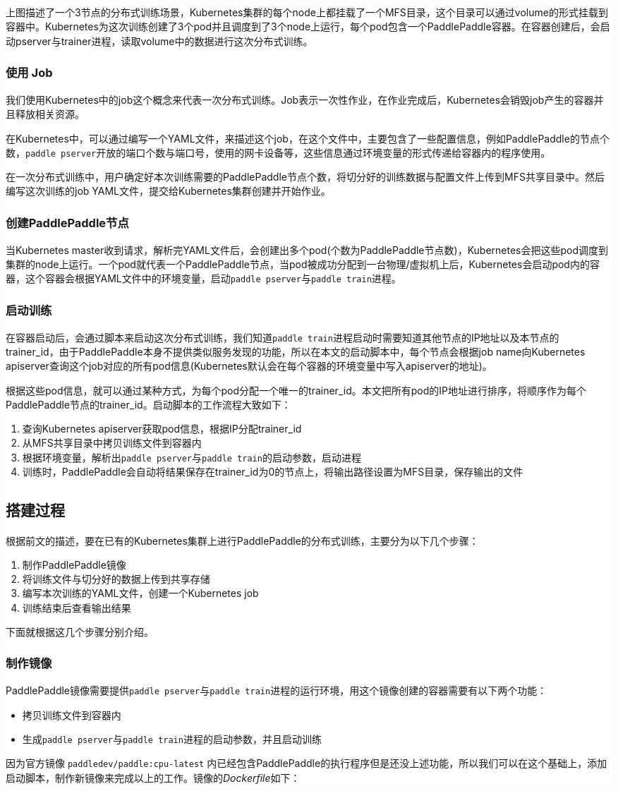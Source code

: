 上图描述了一个3节点的分布式训练场景，Kubernetes集群的每个node上都挂载了一个MFS目录，这个目录可以通过volume的形式挂载到容器中。Kubernetes为这次训练创建了3个pod并且调度到了3个node上运行，每个pod包含一个PaddlePaddle容器。在容器创建后，会启动pserver与trainer进程，读取volume中的数据进行这次分布式训练。

### 使用 Job

我们使用Kubernetes中的job这个概念来代表一次分布式训练。Job表示一次性作业，在作业完成后，Kubernetes会销毁job产生的容器并且释放相关资源。

在Kubernetes中，可以通过编写一个YAML文件，来描述这个job，在这个文件中，主要包含了一些配置信息，例如PaddlePaddle的节点个数，`paddle pserver`开放的端口个数与端口号，使用的网卡设备等，这些信息通过环境变量的形式传递给容器内的程序使用。

在一次分布式训练中，用户确定好本次训练需要的PaddlePaddle节点个数，将切分好的训练数据与配置文件上传到MFS共享目录中。然后编写这次训练的job YAML文件，提交给Kubernetes集群创建并开始作业。

### 创建PaddlePaddle节点

当Kubernetes master收到请求，解析完YAML文件后，会创建出多个pod(个数为PaddlePaddle节点数)，Kubernetes会把这些pod调度到集群的node上运行。一个pod就代表一个PaddlePaddle节点，当pod被成功分配到一台物理/虚拟机上后，Kubernetes会启动pod内的容器，这个容器会根据YAML文件中的环境变量，启动`paddle pserver`与`paddle train`进程。

### 启动训练

在容器启动后，会通过脚本来启动这次分布式训练，我们知道`paddle train`进程启动时需要知道其他节点的IP地址以及本节点的trainer_id，由于PaddlePaddle本身不提供类似服务发现的功能，所以在本文的启动脚本中，每个节点会根据job name向Kubernetes apiserver查询这个job对应的所有pod信息(Kubernetes默认会在每个容器的环境变量中写入apiserver的地址)。

根据这些pod信息，就可以通过某种方式，为每个pod分配一个唯一的trainer_id。本文把所有pod的IP地址进行排序，将顺序作为每个PaddlePaddle节点的trainer_id。启动脚本的工作流程大致如下：

  1. 查询Kubernetes apiserver获取pod信息，根据IP分配trainer_id
  1. 从MFS共享目录中拷贝训练文件到容器内
  1. 根据环境变量，解析出`paddle pserver`与`paddle train`的启动参数，启动进程
  1. 训练时，PaddlePaddle会自动将结果保存在trainer_id为0的节点上，将输出路径设置为MFS目录，保存输出的文件


## 搭建过程

根据前文的描述，要在已有的Kubernetes集群上进行PaddlePaddle的分布式训练，主要分为以下几个步骤：

1. 制作PaddlePaddle镜像
1. 将训练文件与切分好的数据上传到共享存储
1. 编写本次训练的YAML文件，创建一个Kubernetes job
1. 训练结束后查看输出结果

下面就根据这几个步骤分别介绍。


### 制作镜像

PaddlePaddle镜像需要提供`paddle pserver`与`paddle train`进程的运行环境，用这个镜像创建的容器需要有以下两个功能：

- 拷贝训练文件到容器内

- 生成`paddle pserver`与`paddle train`进程的启动参数，并且启动训练

因为官方镜像 `paddledev/paddle:cpu-latest` 内已经包含PaddlePaddle的执行程序但是还没上述功能，所以我们可以在这个基础上，添加启动脚本，制作新镜像来完成以上的工作。镜像的*Dockerfile*如下：
